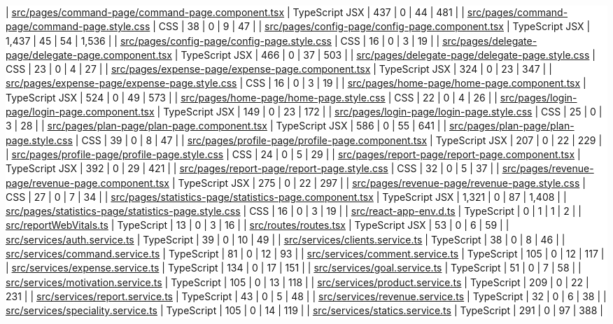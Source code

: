 | [src/pages/command-page/command-page.component.tsx](/src/pages/command-page/command-page.component.tsx) | TypeScript JSX | 437 | 0 | 44 | 481 |
| [src/pages/command-page/command-page.style.css](/src/pages/command-page/command-page.style.css) | CSS | 38 | 0 | 9 | 47 |
| [src/pages/config-page/config-page.component.tsx](/src/pages/config-page/config-page.component.tsx) | TypeScript JSX | 1,437 | 45 | 54 | 1,536 |
| [src/pages/config-page/config-page.style.css](/src/pages/config-page/config-page.style.css) | CSS | 16 | 0 | 3 | 19 |
| [src/pages/delegate-page/delegate-page.component.tsx](/src/pages/delegate-page/delegate-page.component.tsx) | TypeScript JSX | 466 | 0 | 37 | 503 |
| [src/pages/delegate-page/delegate-page.style.css](/src/pages/delegate-page/delegate-page.style.css) | CSS | 23 | 0 | 4 | 27 |
| [src/pages/expense-page/expense-page.component.tsx](/src/pages/expense-page/expense-page.component.tsx) | TypeScript JSX | 324 | 0 | 23 | 347 |
| [src/pages/expense-page/expense-page.style.css](/src/pages/expense-page/expense-page.style.css) | CSS | 16 | 0 | 3 | 19 |
| [src/pages/home-page/home-page.component.tsx](/src/pages/home-page/home-page.component.tsx) | TypeScript JSX | 524 | 0 | 49 | 573 |
| [src/pages/home-page/home-page.style.css](/src/pages/home-page/home-page.style.css) | CSS | 22 | 0 | 4 | 26 |
| [src/pages/login-page/login-page.component.tsx](/src/pages/login-page/login-page.component.tsx) | TypeScript JSX | 149 | 0 | 23 | 172 |
| [src/pages/login-page/login-page.style.css](/src/pages/login-page/login-page.style.css) | CSS | 25 | 0 | 3 | 28 |
| [src/pages/plan-page/plan-page.component.tsx](/src/pages/plan-page/plan-page.component.tsx) | TypeScript JSX | 586 | 0 | 55 | 641 |
| [src/pages/plan-page/plan-page.style.css](/src/pages/plan-page/plan-page.style.css) | CSS | 39 | 0 | 8 | 47 |
| [src/pages/profile-page/profile-page.component.tsx](/src/pages/profile-page/profile-page.component.tsx) | TypeScript JSX | 207 | 0 | 22 | 229 |
| [src/pages/profile-page/profile-page.style.css](/src/pages/profile-page/profile-page.style.css) | CSS | 24 | 0 | 5 | 29 |
| [src/pages/report-page/report-page.component.tsx](/src/pages/report-page/report-page.component.tsx) | TypeScript JSX | 392 | 0 | 29 | 421 |
| [src/pages/report-page/report-page.style.css](/src/pages/report-page/report-page.style.css) | CSS | 32 | 0 | 5 | 37 |
| [src/pages/revenue-page/revenue-page.component.tsx](/src/pages/revenue-page/revenue-page.component.tsx) | TypeScript JSX | 275 | 0 | 22 | 297 |
| [src/pages/revenue-page/revenue-page.style.css](/src/pages/revenue-page/revenue-page.style.css) | CSS | 27 | 0 | 7 | 34 |
| [src/pages/statistics-page/statistics-page.component.tsx](/src/pages/statistics-page/statistics-page.component.tsx) | TypeScript JSX | 1,321 | 0 | 87 | 1,408 |
| [src/pages/statistics-page/statistics-page.style.css](/src/pages/statistics-page/statistics-page.style.css) | CSS | 16 | 0 | 3 | 19 |
| [src/react-app-env.d.ts](/src/react-app-env.d.ts) | TypeScript | 0 | 1 | 1 | 2 |
| [src/reportWebVitals.ts](/src/reportWebVitals.ts) | TypeScript | 13 | 0 | 3 | 16 |
| [src/routes/routes.tsx](/src/routes/routes.tsx) | TypeScript JSX | 53 | 0 | 6 | 59 |
| [src/services/auth.service.ts](/src/services/auth.service.ts) | TypeScript | 39 | 0 | 10 | 49 |
| [src/services/clients.service.ts](/src/services/clients.service.ts) | TypeScript | 38 | 0 | 8 | 46 |
| [src/services/command.service.ts](/src/services/command.service.ts) | TypeScript | 81 | 0 | 12 | 93 |
| [src/services/comment.service.ts](/src/services/comment.service.ts) | TypeScript | 105 | 0 | 12 | 117 |
| [src/services/expense.service.ts](/src/services/expense.service.ts) | TypeScript | 134 | 0 | 17 | 151 |
| [src/services/goal.service.ts](/src/services/goal.service.ts) | TypeScript | 51 | 0 | 7 | 58 |
| [src/services/motivation.service.ts](/src/services/motivation.service.ts) | TypeScript | 105 | 0 | 13 | 118 |
| [src/services/product.service.ts](/src/services/product.service.ts) | TypeScript | 209 | 0 | 22 | 231 |
| [src/services/report.service.ts](/src/services/report.service.ts) | TypeScript | 43 | 0 | 5 | 48 |
| [src/services/revenue.service.ts](/src/services/revenue.service.ts) | TypeScript | 32 | 0 | 6 | 38 |
| [src/services/speciality.service.ts](/src/services/speciality.service.ts) | TypeScript | 105 | 0 | 14 | 119 |
| [src/services/statics.service.ts](/src/services/statics.service.ts) | TypeScript | 291 | 0 | 97 | 388 |